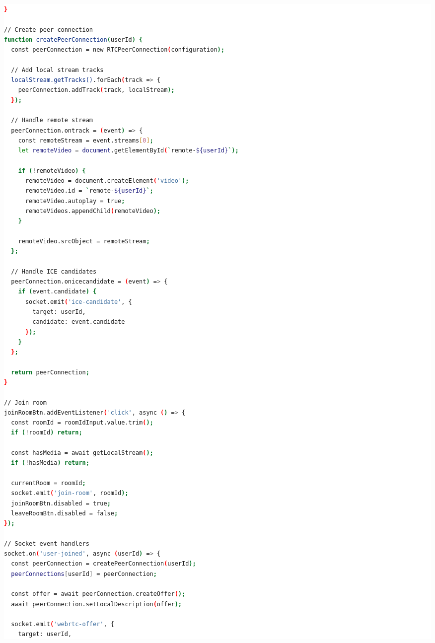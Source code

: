    ```bash
   }
   
   // Create peer connection
   function createPeerConnection(userId) {
     const peerConnection = new RTCPeerConnection(configuration);
     
     // Add local stream tracks
     localStream.getTracks().forEach(track => {
       peerConnection.addTrack(track, localStream);
     });
   
     // Handle remote stream
     peerConnection.ontrack = (event) => {
       const remoteStream = event.streams[0];
       let remoteVideo = document.getElementById(`remote-${userId}`);
       
       if (!remoteVideo) {
         remoteVideo = document.createElement('video');
         remoteVideo.id = `remote-${userId}`;
         remoteVideo.autoplay = true;
         remoteVideos.appendChild(remoteVideo);
       }
       
       remoteVideo.srcObject = remoteStream;
     };
   
     // Handle ICE candidates
     peerConnection.onicecandidate = (event) => {
       if (event.candidate) {
         socket.emit('ice-candidate', {
           target: userId,
           candidate: event.candidate
         });
       }
     };
   
     return peerConnection;
   }
   
   // Join room
   joinRoomBtn.addEventListener('click', async () => {
     const roomId = roomIdInput.value.trim();
     if (!roomId) return;
   
     const hasMedia = await getLocalStream();
     if (!hasMedia) return;
   
     currentRoom = roomId;
     socket.emit('join-room', roomId);
     joinRoomBtn.disabled = true;
     leaveRoomBtn.disabled = false;
   });
   
   // Socket event handlers
   socket.on('user-joined', async (userId) => {
     const peerConnection = createPeerConnection(userId);
     peerConnections[userId] = peerConnection;
   
     const offer = await peerConnection.createOffer();
     await peerConnection.setLocalDescription(offer);
   
     socket.emit('webrtc-offer', {
       target: userId,
   ```